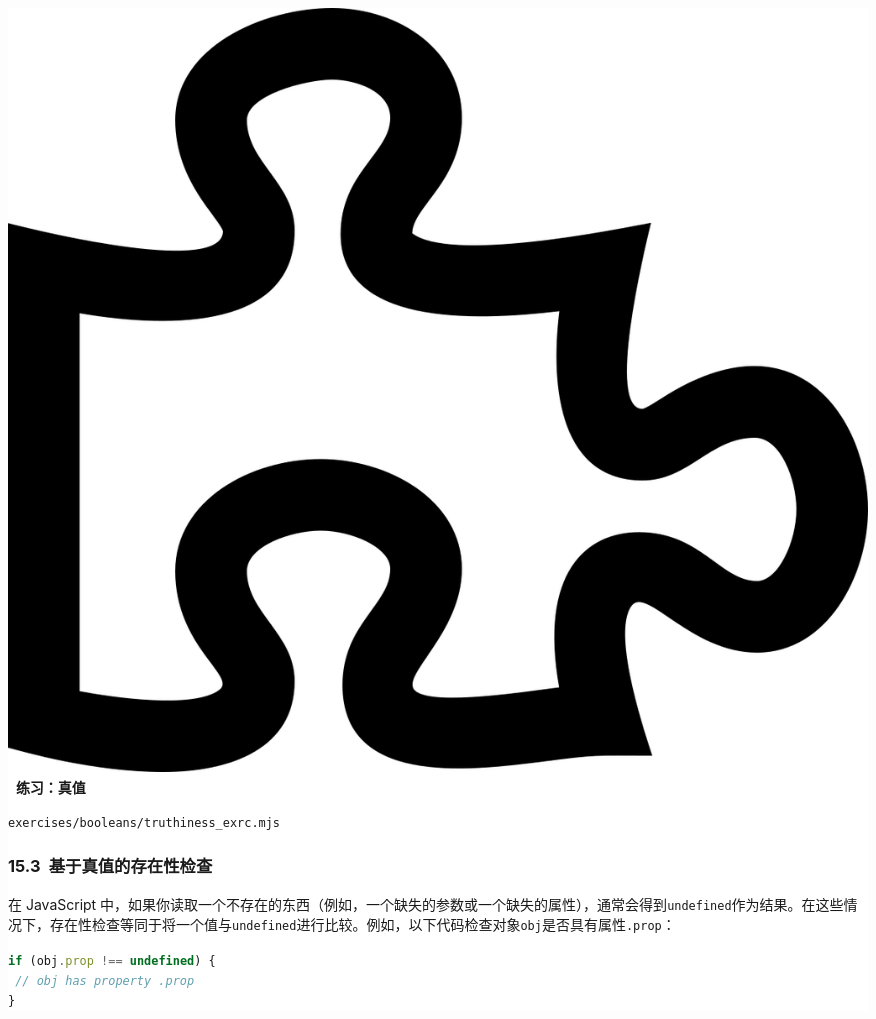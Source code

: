 ![](img/90f73f1851c5b1baf43cb746913c09e6.png)  **练习：真值**

`exercises/booleans/truthiness_exrc.mjs`

### 15.3 基于真值的存在性检查

在 JavaScript 中，如果你读取一个不存在的东西（例如，一个缺失的参数或一个缺失的属性），通常会得到`undefined`作为结果。在这些情况下，存在性检查等同于将一个值与`undefined`进行比较。例如，以下代码检查对象`obj`是否具有属性`.prop`：

```js
if (obj.prop !== undefined) {
 // obj has property .prop
}
```

